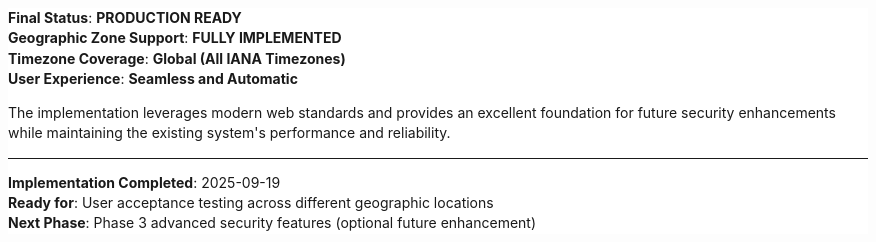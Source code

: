 **Final Status**: **PRODUCTION READY**  
**Geographic Zone Support**: **FULLY IMPLEMENTED**  
**Timezone Coverage**: **Global (All IANA Timezones)**  
**User Experience**: **Seamless and Automatic**  

The implementation leverages modern web standards and provides an excellent foundation for future security enhancements while maintaining the existing system's performance and reliability.

---

**Implementation Completed**: 2025-09-19  
**Ready for**: User acceptance testing across different geographic locations  
**Next Phase**: Phase 3 advanced security features (optional future enhancement)